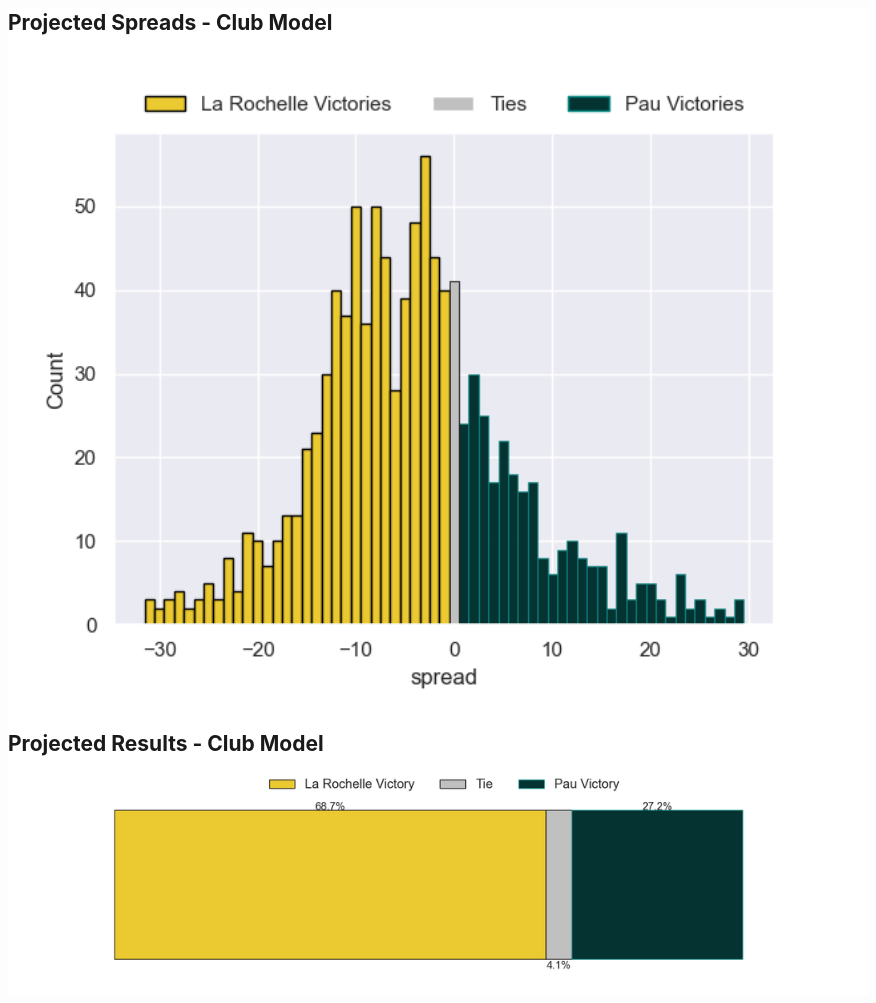 ## Projected Spreads - Club Model


<p float="left">
<img src="../comp_files/plots/2026-03-21-LaRochelle_V_Pau_spreads.png" width="99%" />
</p>

## Projected Results - Club Model


<p float="left">
<img src="../comp_files/plots/2026-03-21-LaRochelle_V_Pau_resultbar.png" width="99%" />
</p>
